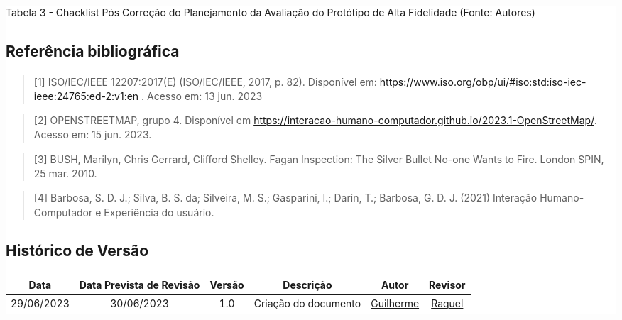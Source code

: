 Tabela 3 - Chacklist Pós Correção do Planejamento da Avaliação do Protótipo de Alta Fidelidade (Fonte: Autores)
</center>




## Referência bibliográfica

> [1] ISO/IEC/IEEE 12207:2017(E) (ISO/IEC/IEEE, 2017, p. 82). Disponível em: https://www.iso.org/obp/ui/#iso:std:iso-iec-ieee:24765:ed-2:v1:en . Acesso em: 13 jun. 2023

> [2] OPENSTREETMAP, grupo 4. Disponível em https://interacao-humano-computador.github.io/2023.1-OpenStreetMap/. Acesso em: 15 jun. 2023.

> [3] BUSH, Marilyn, Chris Gerrard, Clifford Shelley. Fagan Inspection: The Silver Bullet No-one Wants to Fire. London SPIN, 25 mar. 2010.

> [4] Barbosa, S. D. J.; Silva, B. S. da; Silveira, M. S.; Gasparini, I.; Darin, T.; Barbosa, G. D. J. (2021) Interação Humano-Computador e Experiência do usuário.


## Histórico de Versão
|    Data    | Data Prevista de Revisão | Versão |      Descrição       |                                 Autor                                  |               Revisor               |
| :--------: | :----------------------: | :----: | :------------------: | :--------------------------------------------------------------------: | :---------------------------------: |
| 29/06/2023 |        30/06/2023        |  1.0   | Criação do documento |  [Guilherme](https://github.com/guilhermekishimoto) | [Raquel]() |


